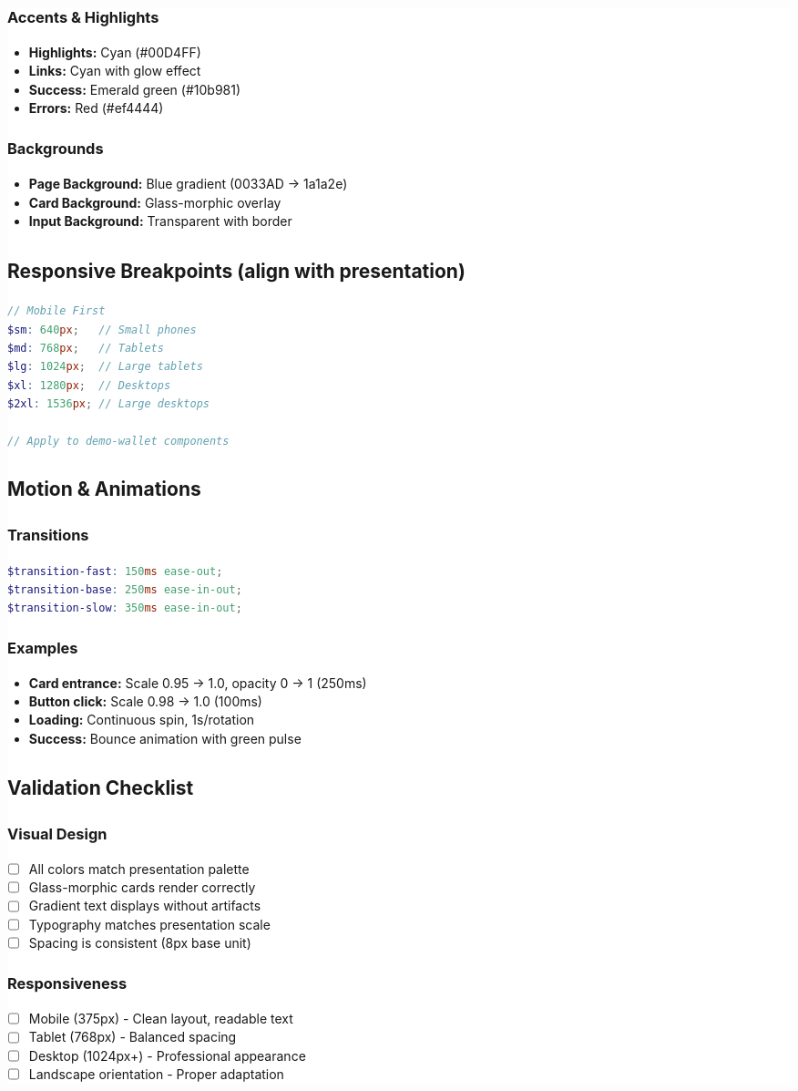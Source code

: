 ### Accents & Highlights
- **Highlights:** Cyan (#00D4FF)
- **Links:** Cyan with glow effect
- **Success:** Emerald green (#10b981)
- **Errors:** Red (#ef4444)

### Backgrounds
- **Page Background:** Blue gradient (0033AD → 1a1a2e)
- **Card Background:** Glass-morphic overlay
- **Input Background:** Transparent with border

## Responsive Breakpoints (align with presentation)

```scss
// Mobile First
$sm: 640px;   // Small phones
$md: 768px;   // Tablets
$lg: 1024px;  // Large tablets
$xl: 1280px;  // Desktops
$2xl: 1536px; // Large desktops

// Apply to demo-wallet components
```

## Motion & Animations

### Transitions
```scss
$transition-fast: 150ms ease-out;
$transition-base: 250ms ease-in-out;
$transition-slow: 350ms ease-in-out;
```

### Examples
- **Card entrance:** Scale 0.95 → 1.0, opacity 0 → 1 (250ms)
- **Button click:** Scale 0.98 → 1.0 (100ms)
- **Loading:** Continuous spin, 1s/rotation
- **Success:** Bounce animation with green pulse

## Validation Checklist

### Visual Design
- [ ] All colors match presentation palette
- [ ] Glass-morphic cards render correctly
- [ ] Gradient text displays without artifacts
- [ ] Typography matches presentation scale
- [ ] Spacing is consistent (8px base unit)

### Responsiveness
- [ ] Mobile (375px) - Clean layout, readable text
- [ ] Tablet (768px) - Balanced spacing
- [ ] Desktop (1024px+) - Professional appearance
- [ ] Landscape orientation - Proper adaptation

